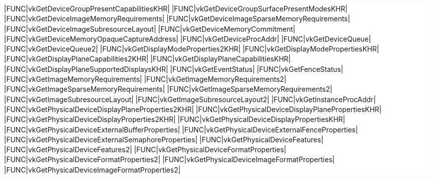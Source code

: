 |FUNC|vkGetDeviceGroupPresentCapabilitiesKHR|
|FUNC|vkGetDeviceGroupSurfacePresentModesKHR|
|FUNC|vkGetDeviceImageMemoryRequirements|
|FUNC|vkGetDeviceImageSparseMemoryRequirements|
|FUNC|vkGetDeviceImageSubresourceLayout|
|FUNC|vkGetDeviceMemoryCommitment|
|FUNC|vkGetDeviceMemoryOpaqueCaptureAddress|
|FUNC|vkGetDeviceProcAddr|
|FUNC|vkGetDeviceQueue|
|FUNC|vkGetDeviceQueue2|
|FUNC|vkGetDisplayModeProperties2KHR|
|FUNC|vkGetDisplayModePropertiesKHR|
|FUNC|vkGetDisplayPlaneCapabilities2KHR|
|FUNC|vkGetDisplayPlaneCapabilitiesKHR|
|FUNC|vkGetDisplayPlaneSupportedDisplaysKHR|
|FUNC|vkGetEventStatus|
|FUNC|vkGetFenceStatus|
|FUNC|vkGetImageMemoryRequirements|
|FUNC|vkGetImageMemoryRequirements2|
|FUNC|vkGetImageSparseMemoryRequirements|
|FUNC|vkGetImageSparseMemoryRequirements2|
|FUNC|vkGetImageSubresourceLayout|
|FUNC|vkGetImageSubresourceLayout2|
|FUNC|vkGetInstanceProcAddr|
|FUNC|vkGetPhysicalDeviceDisplayPlaneProperties2KHR|
|FUNC|vkGetPhysicalDeviceDisplayPlanePropertiesKHR|
|FUNC|vkGetPhysicalDeviceDisplayProperties2KHR|
|FUNC|vkGetPhysicalDeviceDisplayPropertiesKHR|
|FUNC|vkGetPhysicalDeviceExternalBufferProperties|
|FUNC|vkGetPhysicalDeviceExternalFenceProperties|
|FUNC|vkGetPhysicalDeviceExternalSemaphoreProperties|
|FUNC|vkGetPhysicalDeviceFeatures|
|FUNC|vkGetPhysicalDeviceFeatures2|
|FUNC|vkGetPhysicalDeviceFormatProperties|
|FUNC|vkGetPhysicalDeviceFormatProperties2|
|FUNC|vkGetPhysicalDeviceImageFormatProperties|
|FUNC|vkGetPhysicalDeviceImageFormatProperties2|